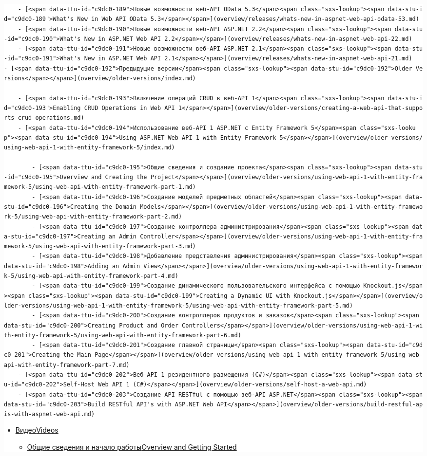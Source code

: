         - [<span data-ttu-id="c9dc0-189">Новые возможности веб-API OData 5.3</span><span class="sxs-lookup"><span data-stu-id="c9dc0-189">What's New in Web API OData 5.3</span></span>](overview/releases/whats-new-in-aspnet-web-api-odata-53.md)
        - [<span data-ttu-id="c9dc0-190">Новые возможности веб-API ASP.NET 2.2</span><span class="sxs-lookup"><span data-stu-id="c9dc0-190">What's New in ASP.NET Web API 2.2</span></span>](overview/releases/whats-new-in-aspnet-web-api-22.md)
        - [<span data-ttu-id="c9dc0-191">Новые возможности веб-API ASP.NET 2.1</span><span class="sxs-lookup"><span data-stu-id="c9dc0-191">What's New in ASP.NET Web API 2.1</span></span>](overview/releases/whats-new-in-aspnet-web-api-21.md)
    - [<span data-ttu-id="c9dc0-192">Предыдущие версии</span><span class="sxs-lookup"><span data-stu-id="c9dc0-192">Older Versions</span></span>](overview/older-versions/index.md)

        - [<span data-ttu-id="c9dc0-193">Включение операций CRUD в веб-API 1</span><span class="sxs-lookup"><span data-stu-id="c9dc0-193">Enabling CRUD Operations in Web API 1</span></span>](overview/older-versions/creating-a-web-api-that-supports-crud-operations.md)
        - [<span data-ttu-id="c9dc0-194">Использование веб-API 1 ASP.NET с Entity Framework 5</span><span class="sxs-lookup"><span data-stu-id="c9dc0-194">Using ASP.NET Web API 1 with Entity Framework 5</span></span>](overview/older-versions/using-web-api-1-with-entity-framework-5/index.md)

            - [<span data-ttu-id="c9dc0-195">Общие сведения и создание проекта</span><span class="sxs-lookup"><span data-stu-id="c9dc0-195">Overview and Creating the Project</span></span>](overview/older-versions/using-web-api-1-with-entity-framework-5/using-web-api-with-entity-framework-part-1.md)
            - [<span data-ttu-id="c9dc0-196">Создание моделей предметных областей</span><span class="sxs-lookup"><span data-stu-id="c9dc0-196">Creating the Domain Models</span></span>](overview/older-versions/using-web-api-1-with-entity-framework-5/using-web-api-with-entity-framework-part-2.md)
            - [<span data-ttu-id="c9dc0-197">Создание контроллера администрирования</span><span class="sxs-lookup"><span data-stu-id="c9dc0-197">Creating an Admin Controller</span></span>](overview/older-versions/using-web-api-1-with-entity-framework-5/using-web-api-with-entity-framework-part-3.md)
            - [<span data-ttu-id="c9dc0-198">Добавление представления администрирования</span><span class="sxs-lookup"><span data-stu-id="c9dc0-198">Adding an Admin View</span></span>](overview/older-versions/using-web-api-1-with-entity-framework-5/using-web-api-with-entity-framework-part-4.md)
            - [<span data-ttu-id="c9dc0-199">Создание динамического пользовательского интерфейса с помощью Knockout.js</span><span class="sxs-lookup"><span data-stu-id="c9dc0-199">Creating a Dynamic UI with Knockout.js</span></span>](overview/older-versions/using-web-api-1-with-entity-framework-5/using-web-api-with-entity-framework-part-5.md)
            - [<span data-ttu-id="c9dc0-200">Создание контроллеров продуктов и заказов</span><span class="sxs-lookup"><span data-stu-id="c9dc0-200">Creating Product and Order Controllers</span></span>](overview/older-versions/using-web-api-1-with-entity-framework-5/using-web-api-with-entity-framework-part-6.md)
            - [<span data-ttu-id="c9dc0-201">Создание главной страницы</span><span class="sxs-lookup"><span data-stu-id="c9dc0-201">Creating the Main Page</span></span>](overview/older-versions/using-web-api-1-with-entity-framework-5/using-web-api-with-entity-framework-part-7.md)
        - [<span data-ttu-id="c9dc0-202">Веб-API 1 резидентного размещения (C#)</span><span class="sxs-lookup"><span data-stu-id="c9dc0-202">Self-Host Web API 1 (C#)</span></span>](overview/older-versions/self-host-a-web-api.md)
        - [<span data-ttu-id="c9dc0-203">Создание API RESTful с помощью веб-API ASP.NET</span><span class="sxs-lookup"><span data-stu-id="c9dc0-203">Build RESTful API's with ASP.NET Web API</span></span>](overview/older-versions/build-restful-apis-with-aspnet-web-api.md)
- [<span data-ttu-id="c9dc0-204">Видео</span><span class="sxs-lookup"><span data-stu-id="c9dc0-204">Videos</span></span>](videos/index.md)

    - [<span data-ttu-id="c9dc0-205">Общие сведения и начало работы</span><span class="sxs-lookup"><span data-stu-id="c9dc0-205">Overview and Getting Started</span></span>](videos/getting-started/index.md)
